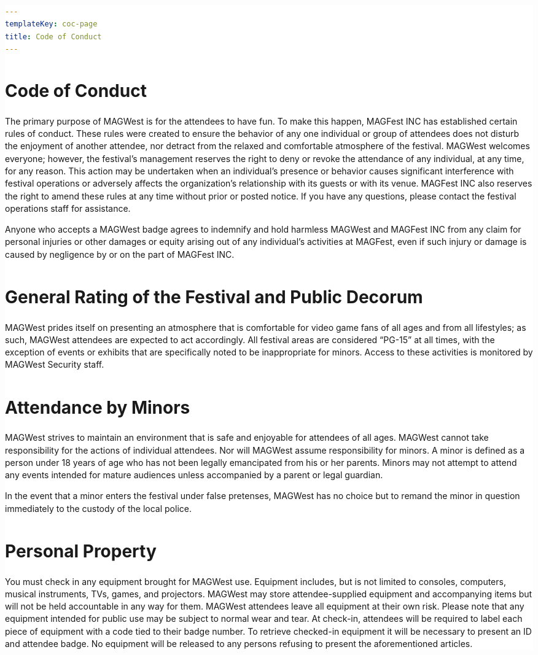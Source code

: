 ```yaml
---
templateKey: coc-page
title: Code of Conduct
---
```

# Code of Conduct

The primary purpose of MAGWest is for the attendees to have fun. To make this happen, MAGFest INC has established certain rules of conduct. These rules were created to ensure the behavior of any one individual or group of attendees does not disturb the enjoyment of another attendee, nor detract from the relaxed and comfortable atmosphere of the festival. MAGWest welcomes everyone; however, the festival’s management reserves the right to deny or revoke the attendance of any individual, at any time, for any reason. This action may be undertaken when an individual’s presence or behavior causes significant interference with festival operations or adversely affects the organization’s relationship with its guests or with its venue. MAGFest INC also reserves the right to amend these rules at any time without prior or posted notice. If you have any questions, please contact the festival operations staff for assistance.

Anyone who accepts a MAGWest badge agrees to indemnify and hold harmless MAGWest and MAGFest INC from any claim for personal injuries or other damages or equity arising out of any individual’s activities at MAGFest, even if such injury or damage is caused by negligence by or on the part of MAGFest INC.

# General Rating of the Festival and Public Decorum

MAGWest prides itself on presenting an atmosphere that is comfortable for video game fans of all ages and from all lifestyles; as such, MAGWest attendees are expected to act accordingly. All festival areas are considered “PG-15” at all times, with the exception of events or exhibits that are specifically noted to be inappropriate for minors. Access to these activities is monitored by MAGWest Security staff.

# Attendance by Minors

MAGWest strives to maintain an environment that is safe and enjoyable for attendees of all ages. MAGWest cannot take responsibility for the actions of individual attendees. Nor will MAGWest assume responsibility for minors. A minor is defined as a person under 18 years of age who has not been legally emancipated from his or her parents. Minors may not attempt to attend any events intended for mature audiences unless accompanied by a parent or legal guardian.

In the event that a minor enters the festival under false pretenses, MAGWest has no choice but to remand the minor in question immediately to the custody of the local police.

# Personal Property

You must check in any equipment brought for MAGWest use. Equipment includes, but is not limited to consoles, computers, musical instruments, TVs, games, and projectors. MAGWest may store attendee-supplied equipment and accompanying items but will not be held accountable in any way for them. MAGWest attendees leave all equipment at their own risk. Please note that any equipment intended for public use may be subject to normal wear and tear. At check-in, attendees will be required to label each piece of equipment with a code tied to their badge number. To retrieve checked-in equipment it will be necessary to present an ID and attendee badge. No equipment will be released to any persons refusing to present the aforementioned articles.
